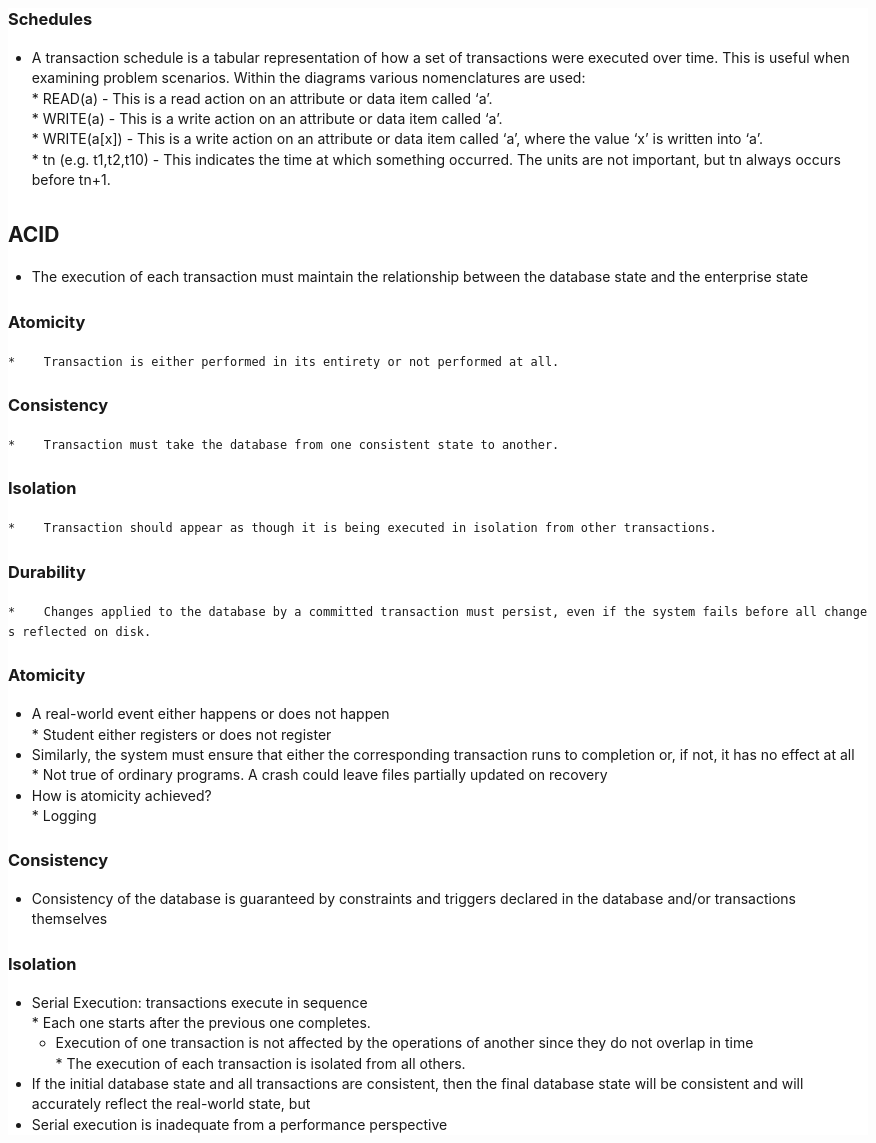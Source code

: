### Schedules
*	 A transaction schedule is a tabular representation of how a set of transactions were executed over time. This is useful when examining problem scenarios. Within the diagrams various nomenclatures are used:    
	*	 READ(a) - This is a read action on an attribute or data item called ‘a’.    
	*	 WRITE(a) - This is a write action on an attribute or data item called ‘a’.    
	*	 WRITE(a[x]) - This is a write action on an attribute or data item called ‘a’, where the value ‘x’ is written into ‘a’.    
	*	 tn (e.g. t1,t2,t10) - This indicates the time at which something occurred. The units are not important, but tn always occurs before tn+1.   

## ACID
*	 The execution of each transaction must maintain the relationship between the database state and the enterprise state    

### Atomicity
	*	 Transaction is either performed in its entirety or not performed at all.   
### Consistency
	*	 Transaction must take the database from one consistent state to another.    
### Isolation
	*	 Transaction should appear as though it is being executed in isolation from other transactions.    
### Durability
	*	 Changes applied to the database by a committed transaction must persist, even if the system fails before all changes reflected on disk.    

### Atomicity
*	 A real-world event either happens or does not happen   
	*	 Student either registers or does not register    
*	 Similarly, the system must ensure that either the corresponding transaction runs to completion or, if not, it has no effect at all     
	*	 Not true of ordinary programs.  A crash could leave files partially updated on recovery     
*	 How is atomicity achieved?    
	*	 Logging    

### Consistency
*	 Consistency of the database is guaranteed by constraints and triggers declared in the database and/or transactions themselves    

### Isolation
*	 Serial Execution:  transactions execute in sequence    
	*	 Each one starts after the previous one completes.    
		*	 Execution of one transaction is not affected by the operations of another since they do not overlap in time    
	*	 The execution of each transaction is isolated from   all others.    
*	 If the initial database state and all transactions are consistent, then the final database state will be consistent and will accurately reflect the real-world state, but   
*	 Serial execution is inadequate from a performance perspective   
